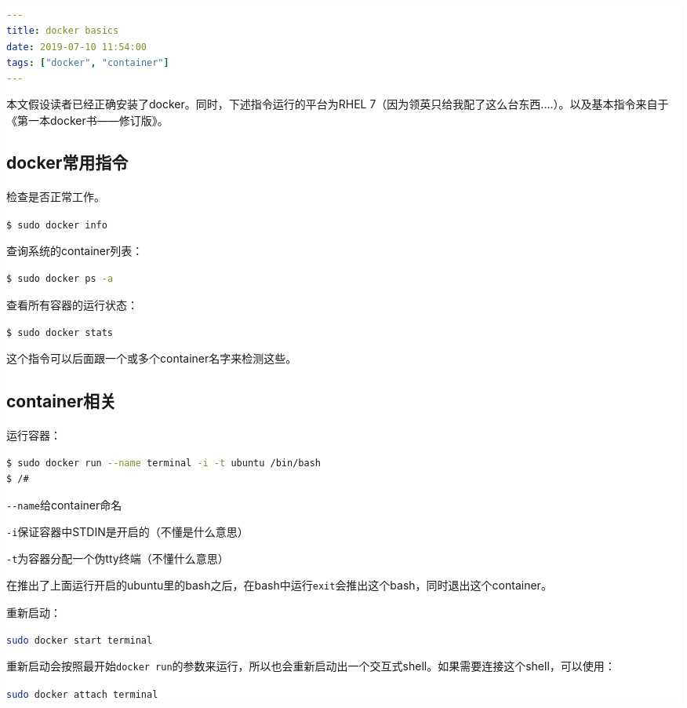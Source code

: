 ```yaml
---
title: docker basics
date: 2019-07-10 11:54:00
tags: ["docker", "container"]
---
```


本文假设读者已经正确安装了docker。同时，下述指令运行的平台为RHEL 7（因为领英只给我配了这么台东西....）。以及基本指令来自于《第一本docker书——修订版》。

## docker常用指令

检查是否正常工作。

```bash
$ sudo docker info
```

查询系统的container列表：

```bash
$ sudo docker ps -a
```

查看所有容器的运行状态：

```bash
$ sudo docker stats
```

这个指令可以后面跟一个或多个container名字来检测这些。

## container相关

运行容器：

```bash
$ sudo docker run --name terminal -i -t ubuntu /bin/bash
$ /#
```

`--name`给container命名

`-i`保证容器中STDIN是开启的（不懂是什么意思）

`-t`为容器分配一个伪tty终端（不懂什么意思）

在推出了上面运行开启的ubuntu里的bash之后，在bash中运行`exit`会推出这个bash，同时退出这个container。

重新启动：

```bash
sudo docker start terminal
```

重新启动会按照最开始`docker run`的参数来运行，所以也会重新启动出一个交互式shell。如果需要连接这个shell，可以使用：

```bash
sudo docker attach terminal
```
